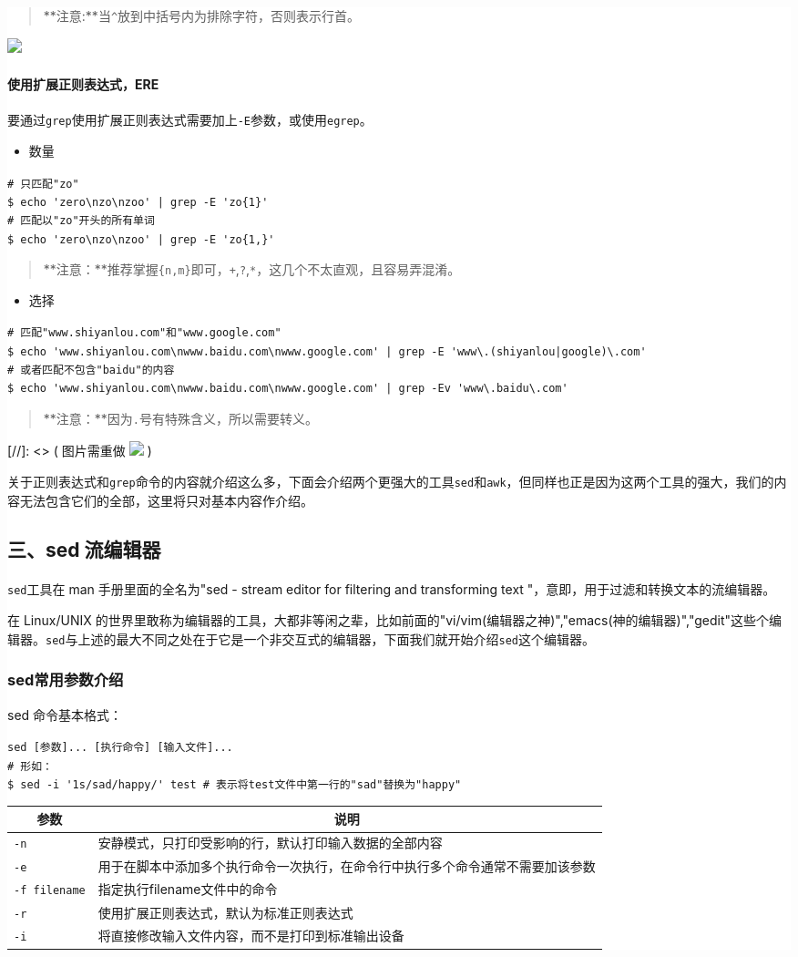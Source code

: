 > **注意:**当`^`放到中括号内为排除字符，否则表示行首。

![](https://dn-anything-about-doc.qbox.me/linux_base/11-6.png)

#### 使用扩展正则表达式，ERE

要通过`grep`使用扩展正则表达式需要加上`-E`参数，或使用`egrep`。

- 数量

```
# 只匹配"zo"
$ echo 'zero\nzo\nzoo' | grep -E 'zo{1}'
# 匹配以"zo"开头的所有单词
$ echo 'zero\nzo\nzoo' | grep -E 'zo{1,}'
```

> **注意：**推荐掌握`{n,m}`即可，`+`,`?`,`*`，这几个不太直观，且容易弄混淆。

- 选择

```
# 匹配"www.shiyanlou.com"和"www.google.com"
$ echo 'www.shiyanlou.com\nwww.baidu.com\nwww.google.com' | grep -E 'www\.(shiyanlou|google)\.com'
# 或者匹配不包含"baidu"的内容
$ echo 'www.shiyanlou.com\nwww.baidu.com\nwww.google.com' | grep -Ev 'www\.baidu\.com'
```

> **注意：**因为`.`号有特殊含义，所以需要转义。

[//]: <> ( 图片需重做  ![](https://dn-anything-about-doc.qbox.me/linux_base/11-7.png)   )

关于正则表达式和`grep`命令的内容就介绍这么多，下面会介绍两个更强大的工具`sed`和`awk`，但同样也正是因为这两个工具的强大，我们的内容无法包含它们的全部，这里将只对基本内容作介绍。

## 三、sed 流编辑器

`sed`工具在 man 手册里面的全名为"sed - stream editor for filtering and transforming text
"，意即，用于过滤和转换文本的流编辑器。

在 Linux/UNIX 的世界里敢称为编辑器的工具，大都非等闲之辈，比如前面的"vi/vim(编辑器之神)","emacs(神的编辑器)","gedit"这些个编辑器。`sed`与上述的最大不同之处在于它是一个非交互式的编辑器，下面我们就开始介绍`sed`这个编辑器。

### sed常用参数介绍

sed 命令基本格式：

```
sed [参数]... [执行命令] [输入文件]...
# 形如：
$ sed -i '1s/sad/happy/' test # 表示将test文件中第一行的"sad"替换为"happy"
```

参数 | 说明
-----|-----
`-n` | 安静模式，只打印受影响的行，默认打印输入数据的全部内容
`-e` | 用于在脚本中添加多个执行命令一次执行，在命令行中执行多个命令通常不需要加该参数
`-f filename` | 指定执行filename文件中的命令
`-r` | 使用扩展正则表达式，默认为标准正则表达式
`-i` | 将直接修改输入文件内容，而不是打印到标准输出设备
